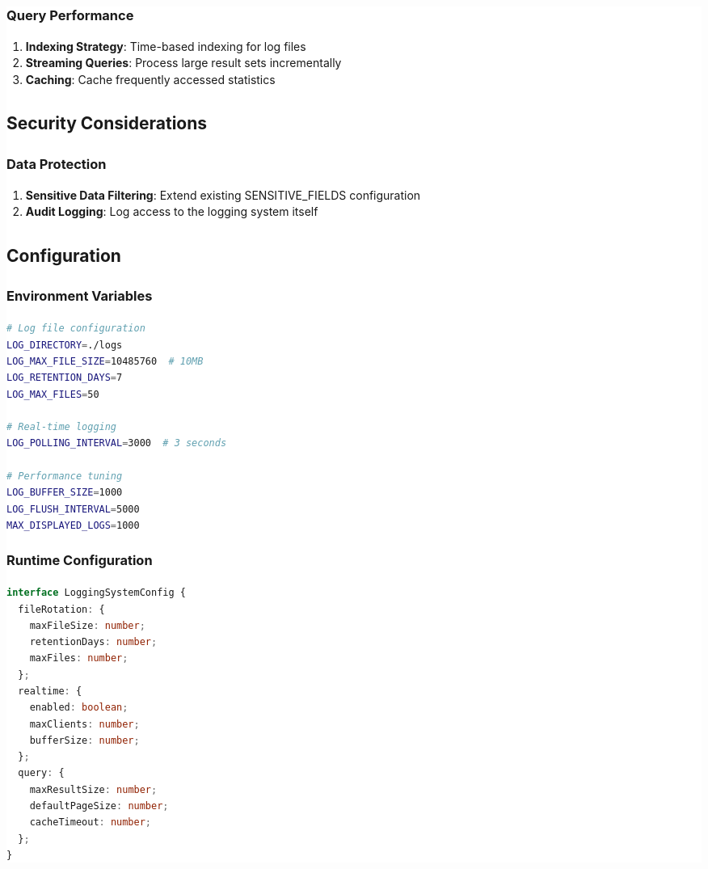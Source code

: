 
### Query Performance

1. **Indexing Strategy**: Time-based indexing for log files
2. **Streaming Queries**: Process large result sets incrementally
3. **Caching**: Cache frequently accessed statistics

## Security Considerations

### Data Protection

1. **Sensitive Data Filtering**: Extend existing SENSITIVE_FIELDS configuration
2. **Audit Logging**: Log access to the logging system itself

## Configuration

### Environment Variables

```bash
# Log file configuration
LOG_DIRECTORY=./logs
LOG_MAX_FILE_SIZE=10485760  # 10MB
LOG_RETENTION_DAYS=7
LOG_MAX_FILES=50

# Real-time logging
LOG_POLLING_INTERVAL=3000  # 3 seconds

# Performance tuning
LOG_BUFFER_SIZE=1000
LOG_FLUSH_INTERVAL=5000
MAX_DISPLAYED_LOGS=1000
```

### Runtime Configuration

```typescript
interface LoggingSystemConfig {
  fileRotation: {
    maxFileSize: number;
    retentionDays: number;
    maxFiles: number;
  };
  realtime: {
    enabled: boolean;
    maxClients: number;
    bufferSize: number;
  };
  query: {
    maxResultSize: number;
    defaultPageSize: number;
    cacheTimeout: number;
  };
}
```
